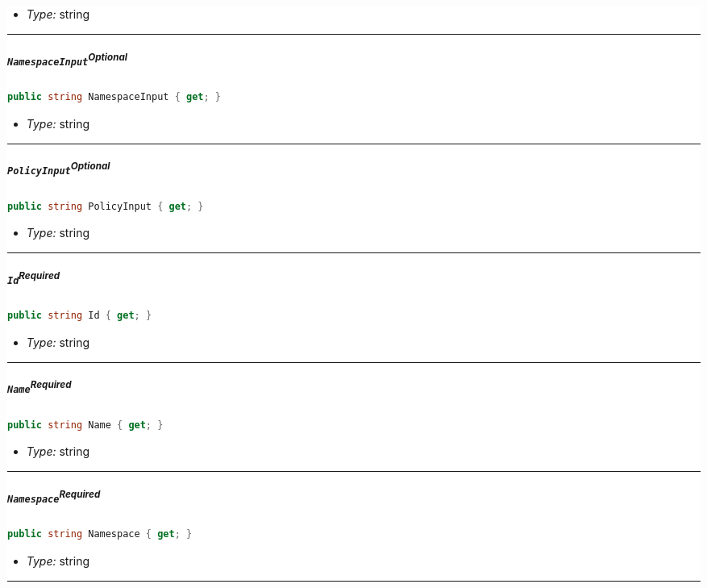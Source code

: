 - *Type:* string

---

##### `NamespaceInput`<sup>Optional</sup> <a name="NamespaceInput" id="@cdktf/provider-vault.passwordPolicy.PasswordPolicy.property.namespaceInput"></a>

```csharp
public string NamespaceInput { get; }
```

- *Type:* string

---

##### `PolicyInput`<sup>Optional</sup> <a name="PolicyInput" id="@cdktf/provider-vault.passwordPolicy.PasswordPolicy.property.policyInput"></a>

```csharp
public string PolicyInput { get; }
```

- *Type:* string

---

##### `Id`<sup>Required</sup> <a name="Id" id="@cdktf/provider-vault.passwordPolicy.PasswordPolicy.property.id"></a>

```csharp
public string Id { get; }
```

- *Type:* string

---

##### `Name`<sup>Required</sup> <a name="Name" id="@cdktf/provider-vault.passwordPolicy.PasswordPolicy.property.name"></a>

```csharp
public string Name { get; }
```

- *Type:* string

---

##### `Namespace`<sup>Required</sup> <a name="Namespace" id="@cdktf/provider-vault.passwordPolicy.PasswordPolicy.property.namespace"></a>

```csharp
public string Namespace { get; }
```

- *Type:* string

---